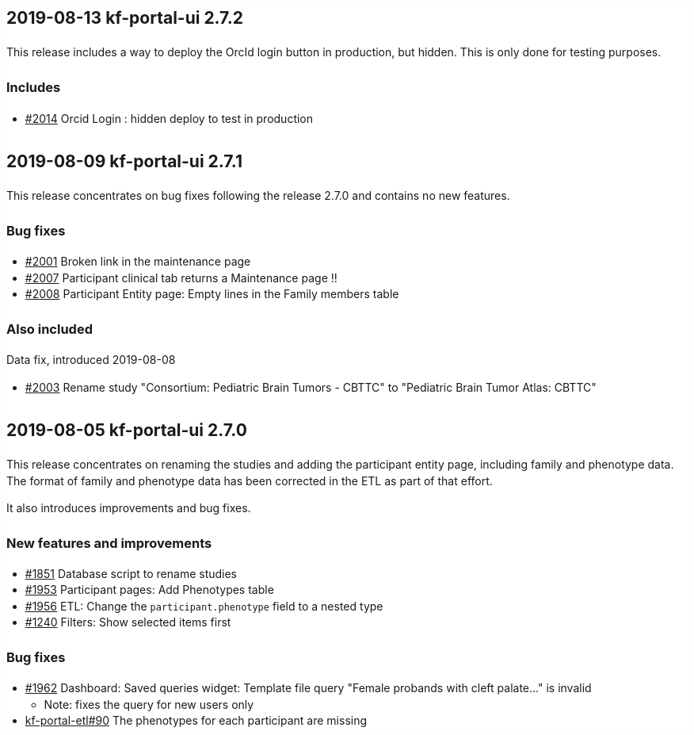 ## 2019-08-13 kf-portal-ui 2.7.2

This release includes a way to deploy the OrcId login button in production, but hidden. This is only done for testing purposes.

### Includes

- [#2014](https://github.com/kids-first/kf-portal-ui/issues/2014) Orcid Login : hidden deploy to test in production

## 2019-08-09 kf-portal-ui 2.7.1

This release concentrates on bug fixes following the release 2.7.0 and contains no new features.

### Bug fixes

- [#2001](https://github.com/kids-first/kf-portal-ui/issues/2001) Broken link in the maintenance page
- [#2007](https://github.com/kids-first/kf-portal-ui/issues/2007) Participant clinical tab returns a Maintenance page !!
- [#2008](https://github.com/kids-first/kf-portal-ui/issues/2008) Participant Entity page: Empty lines in the Family members table

### Also included

Data fix, introduced 2019-08-08

- [#2003](https://github.com/kids-first/kf-portal-ui/issues/2003) Rename study "Consortium: Pediatric Brain Tumors - CBTTC" to "Pediatric Brain Tumor Atlas: CBTTC"

## 2019-08-05 kf-portal-ui 2.7.0

This release concentrates on renaming the studies and adding the participant entity page, including family and phenotype data. The format of family and phenotype data has been corrected in the ETL as part of that effort.

It also introduces improvements and bug fixes.

### New features and improvements

- [#1851](https://github.com/kids-first/kf-portal-ui/issues/1851) Database script to rename studies
- [#1953](https://github.com/kids-first/kf-portal-ui/issues/1953) Participant pages: Add Phenotypes table
- [#1956](https://github.com/kids-first/kf-portal-ui/issues/1956) ETL: Change the `participant.phenotype` field to a nested type
- [#1240](https://github.com/kids-first/kf-portal-ui/issues/1240) Filters: Show selected items first

### Bug fixes

- [#1962](https://github.com/kids-first/kf-portal-ui/issues/1962) Dashboard: Saved queries widget: Template file query "Female probands with cleft palate..." is invalid
  - Note: fixes the query for new users only
- [kf-portal-etl#90](https://github.com/kids-first/kf-portal-etl/issues/90) The phenotypes for each participant are missing
